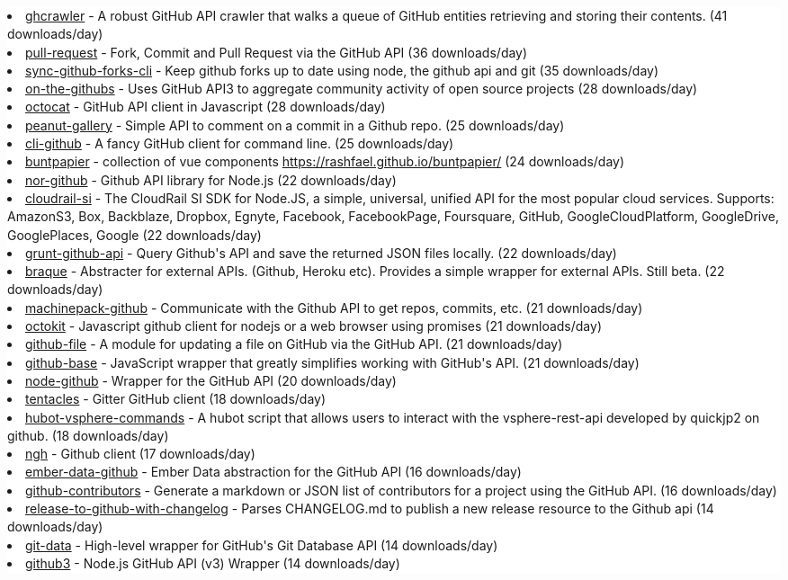 <li><a href="http://ghub.io/ghcrawler" target="_blank">ghcrawler</a> - A robust GitHub API crawler that walks a queue of GitHub entities retrieving and storing their contents. (41 downloads/day)</li>

<li><a href="http://ghub.io/pull-request" target="_blank">pull-request</a> - Fork, Commit and Pull Request via the GitHub API (36 downloads/day)</li>
<li><a href="http://ghub.io/sync-github-forks-cli" target="_blank">sync-github-forks-cli</a> - Keep github forks up to date using node, the github api and git (35 downloads/day)</li>
<li><a href="http://ghub.io/on-the-githubs" target="_blank">on-the-githubs</a> - Uses GitHub API3 to aggregate community activity of open source projects (28 downloads/day)</li>
<li><a href="http://ghub.io/octocat" target="_blank">octocat</a> - GitHub API client in Javascript (28 downloads/day)</li>

<li><a href="http://ghub.io/peanut-gallery" target="_blank">peanut-gallery</a> - Simple API to comment on a commit in a Github repo. (25 downloads/day)</li>
<li><a href="http://ghub.io/cli-github" target="_blank">cli-github</a> - A fancy GitHub client for command line. (25 downloads/day)</li>
<li><a href="http://ghub.io/buntpapier" target="_blank">buntpapier</a> - collection of vue components <a href="https://rashfael.github.io/buntpapier/" target="_blank">https://rashfael.github.io/buntpapier/</a> (24 downloads/day)</li>
<li><a href="http://ghub.io/nor-github" target="_blank">nor-github</a> - Github API library for Node.js (22 downloads/day)</li>
<li><a href="http://ghub.io/cloudrail-si" target="_blank">cloudrail-si</a> - The CloudRail SI SDK for Node.JS, a simple, universal, unified API for the most popular cloud services. Supports: AmazonS3, Box, Backblaze, Dropbox, Egnyte, Facebook, FacebookPage, Foursquare, GitHub, GoogleCloudPlatform, GoogleDrive, GooglePlaces, Google (22 downloads/day)</li>
<li><a href="http://ghub.io/grunt-github-api" target="_blank">grunt-github-api</a> - Query Github's API and save the returned JSON files locally. (22 downloads/day)</li>
<li><a href="http://ghub.io/braque" target="_blank">braque</a> - Abstracter for external APIs. (Github, Heroku etc). Provides a simple wrapper for external APIs. Still beta. (22 downloads/day)</li>
<li><a href="http://ghub.io/machinepack-github" target="_blank">machinepack-github</a> - Communicate with the Github API to get repos, commits, etc. (21 downloads/day)</li>
<li><a href="http://ghub.io/octokit" target="_blank">octokit</a> - Javascript github client for nodejs or a web browser using promises (21 downloads/day)</li>
<li><a href="http://ghub.io/github-file" target="_blank">github-file</a> - A module for updating a file on GitHub via the GitHub API. (21 downloads/day)</li>
<li><a href="http://ghub.io/github-base" target="_blank">github-base</a> - JavaScript wrapper that greatly simplifies working with GitHub's API. (21 downloads/day)</li>
<li><a href="http://ghub.io/node-github" target="_blank">node-github</a> - Wrapper for the GitHub API (20 downloads/day)</li>
<li><a href="http://ghub.io/tentacles" target="_blank">tentacles</a> - Gitter GitHub client (18 downloads/day)</li>
<li><a href="http://ghub.io/hubot-vsphere-commands" target="_blank">hubot-vsphere-commands</a> - A hubot script that allows users to interact with the vsphere-rest-api developed by quickjp2 on github. (18 downloads/day)</li>
<li><a href="http://ghub.io/ngh" target="_blank">ngh</a> - Github client (17 downloads/day)</li>
<li><a href="http://ghub.io/ember-data-github" target="_blank">ember-data-github</a> - Ember Data abstraction for the GitHub API (16 downloads/day)</li>
<li><a href="http://ghub.io/github-contributors" target="_blank">github-contributors</a> - Generate a markdown or JSON list of contributors for a project using the GitHub API. (16 downloads/day)</li>
<li><a href="http://ghub.io/release-to-github-with-changelog" target="_blank">release-to-github-with-changelog</a> - Parses CHANGELOG.md to publish a new release resource to the Github api (14 downloads/day)</li>
<li><a href="http://ghub.io/git-data" target="_blank">git-data</a> - High-level wrapper for GitHub's Git Database API (14 downloads/day)</li>
<li><a href="http://ghub.io/github3" target="_blank">github3</a> - Node.js GitHub API (v3) Wrapper (14 downloads/day)</li>
